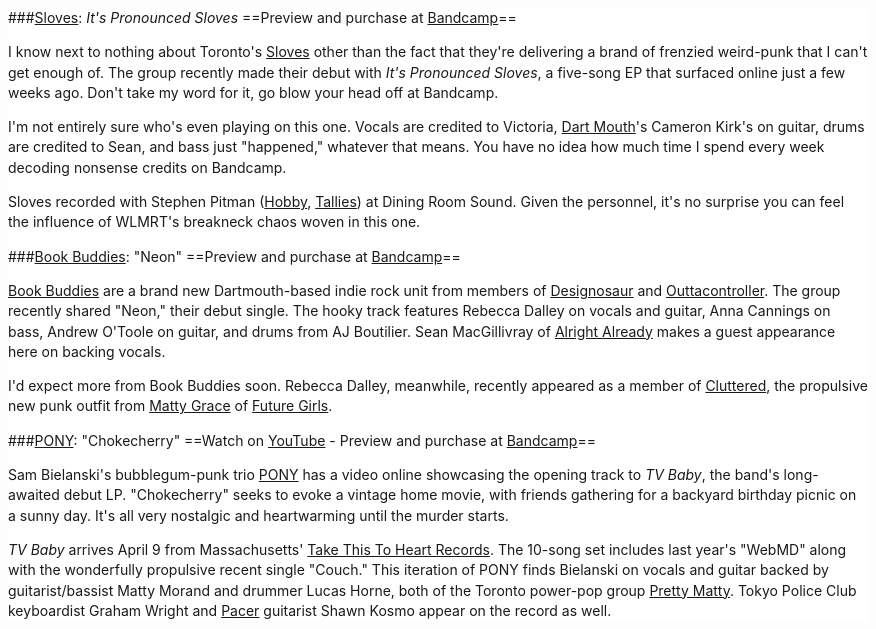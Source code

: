 <iframe style="border: 0; width: 350px; height: 470px;" src="https://bandcamp.com/EmbeddedPlayer/album=3774132723/size=large/bgcol=ffffff/linkcol=0687f5/tracklist=false/transparent=true/" seamless><a href="https://feelingfigures.bandcamp.com/album/feeling-figures">Feeling Figures by Feeling Figures</a></iframe>

###[Sloves](https://sloves.bandcamp.com/): *It's Pronounced Sloves*
==Preview and purchase at [Bandcamp](https://sloves.bandcamp.com/album/its-pronounced-sloves)==

I know next to nothing about Toronto's [Sloves](https://sloves.bandcamp.com) other than the fact that they're delivering a brand of frenzied weird-punk that I can't get enough of. The group recently made their debut with *It's Pronounced Sloves*, a five-song EP that surfaced online just a few weeks ago. Don't take my word for it, go blow your head off at Bandcamp.

I'm not entirely sure who's even playing on this one. Vocals are credited to Victoria, [Dart Mouth](https://dartsbud.bandcamp.com/)'s Cameron Kirk's on guitar, drums are credited to Sean, and bass just "happened," whatever that means. You have no idea how much time I spend every week decoding nonsense credits on Bandcamp.

Sloves recorded with Stephen Pitman ([Hobby](https://hobbytoronto.bandcamp.com/), [Tallies](http://tallies.bandcamp.com)) at Dining Room Sound. Given the personnel, it's no surprise you can feel the influence of WLMRT's breakneck chaos woven in this one.

<iframe style="border: 0; width: 350px; height: 470px;" src="https://bandcamp.com/EmbeddedPlayer/album=3406357048/size=large/bgcol=ffffff/linkcol=0687f5/tracklist=false/transparent=true/" seamless><a href="https://sloves.bandcamp.com/album/its-pronounced-sloves">it&#39;s pronounced sloves by Sloves</a></iframe>

###[Book Buddies](https://bookbuddies.bandcamp.com/): "Neon"
==Preview and purchase at [Bandcamp](https://bookbuddies.bandcamp.com/track/neon)==

[Book Buddies](https://bookbuddies.bandcamp.com/) are a brand new Dartmouth-based indie rock unit from members of [Designosaur](https://designosaur.bandcamp.com/) and [Outtacontroller](http://www.outtacontroller.com/). The group recently shared "Neon," their debut single. The hooky track features Rebecca Dalley on vocals and guitar, Anna Cannings on bass, Andrew O'Toole on guitar, and drums from AJ Boutilier. Sean MacGillivray of [Alright Already](https://alrightalready.bandcamp.com/) makes a guest appearance here on backing vocals.

I'd expect more from Book Buddies soon. Rebecca Dalley, meanwhile, recently appeared as a member of [Cluttered](https://cluttered.bandcamp.com/), the propulsive new punk outfit from [Matty Grace](http://mattygrace.bandcamp.com/) of [Future Girls](https://futuregirls.bandcamp.com/).

<iframe style="border: 0; width: 350px; height: 442px;" src="https://bandcamp.com/EmbeddedPlayer/track=2314537982/size=large/bgcol=ffffff/linkcol=0687f5/tracklist=false/transparent=true/" seamless><a href="https://bookbuddies.bandcamp.com/track/neon">Neon by Book Buddies</a></iframe>

###[PONY](https://ponytheband.ca): "Chokecherry"
==Watch on [YouTube](https://youtu.be/b9uK5Io8qPU) - Preview and purchase at [Bandcamp](https://ponytheband.ca/track/chokecherry)==

Sam Bielanski's bubblegum-punk trio [PONY](https://ponytheband.ca) has a video online showcasing the opening track to *TV Baby*, the band's long-awaited debut LP. "Chokecherry" seeks to evoke a vintage home movie, with friends gathering for a backyard birthday picnic on a sunny day. It's all very nostalgic and heartwarming until the murder starts.

*TV Baby* arrives April 9 from Massachusetts' [Take This To Heart Records](http://www.takethistoheartrecords.com/). The 10-song set includes last year's "WebMD" along with the wonderfully propulsive recent single "Couch." This iteration of PONY finds Bielanski on vocals and guitar backed by guitarist/bassist Matty Morand and drummer Lucas Horne, both of the Toronto power-pop group [Pretty Matty](https://prettymatty.com). Tokyo Police Club keyboardist Graham Wright and [Pacer](https://pacerto.bandcamp.com) guitarist Shawn Kosmo appear on the record as well.
